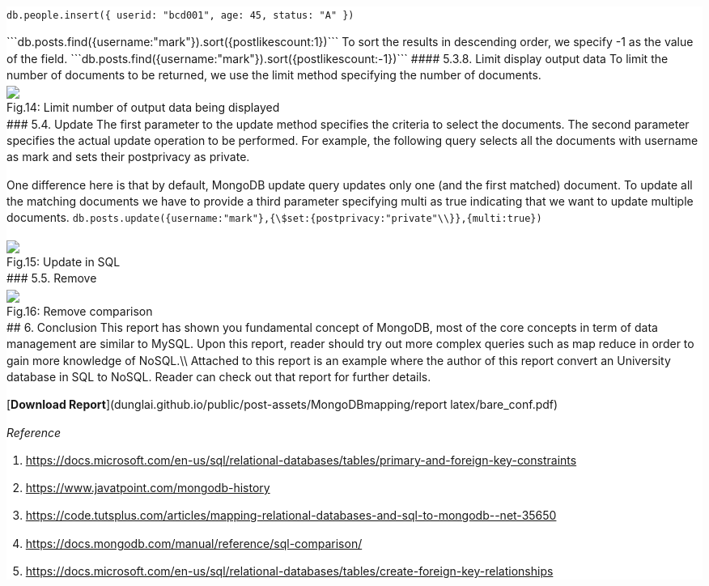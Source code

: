 ```db.people.insert({ userid: "bcd001", age: 45, status: "A" })```
</div>
```db.posts.find({username:"mark"}).sort({postlikescount:1})```
To sort the results in descending order,  we specify -1 as the value of the field.
```db.posts.find({username:"mark"}).sort({postlikescount:-1})```
<a name="538-limit-display-output-data"></a>
#### 5.3.8. Limit display output data
To limit the number of documents to be returned, we use the limit method specifying the number of documents.
<div class="imgcap">
	<img style="display: inline-block; width: 45%;" src ="/public/post-assets/MongoDBmapping/ReportLatex/Limit.PNG" width = "500" align = "center">
	<div class="thecap">Fig.14: Limit number of output data being displayed</div>
</div>
<a name="54-update"></a>
### 5.4. Update
The first parameter to the update method specifies the criteria to select the documents. The second parameter specifies the actual update operation to be performed. For example, the following query selects all the documents with username as mark and sets their postprivacy as private.

One difference here is that by default, MongoDB update query updates only one (and the first matched) document. To update all the matching documents we have to provide a third parameter specifying multi as true indicating that we want to update multiple documents.
```db.posts.update({username:"mark"},{\$set:{postprivacy:"private"\\}},{multi:true})```
<div class="imgcap">
	<img style="display: inline-block; width: 40%;" src ="/public/post-assets/MongoDBmapping/ReportLatex/updatesql.PNG" width = "500" align = "center">
	<div class="thecap">Fig.15: Update in SQL</div>
</div>
<a name="55-remove"></a>
### 5.5. Remove
<div class="imgcap">
	<img style="display: inline-block; width: 55%;" src ="/public/post-assets/MongoDBmapping/ReportLatex/remove.PNG" width = "500" align = "center">
	<div class="thecap">Fig.16: Remove comparison</div>
</div>
<a name="6-conclusion"></a>
## 6. Conclusion
This report has shown you fundamental concept of MongoDB, most of the core concepts in term of data management are similar to MySQL. Upon this report, reader should try out more complex queries such as map reduce in order to gain more knowledge of NoSQL.\\
Attached to this report is an example where the author of this report convert an University database in SQL to NoSQL. Reader can check out that report for further details.

[**Download Report**](dunglai.github.io/public/post-assets/MongoDBmapping/report latex/bare_conf.pdf)

*Reference*
1. https://docs.microsoft.com/en-us/sql/relational-databases/tables/primary-and-foreign-key-constraints

2. https://www.javatpoint.com/mongodb-history

3. https://code.tutsplus.com/articles/mapping-relational-databases-and-sql-to-mongodb--net-35650

4. https://docs.mongodb.com/manual/reference/sql-comparison/

5. https://docs.microsoft.com/en-us/sql/relational-databases/tables/create-foreign-key-relationships